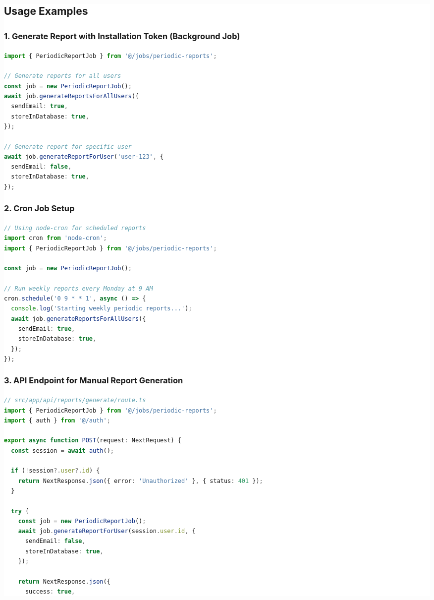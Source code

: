 ## Usage Examples

### 1. Generate Report with Installation Token (Background Job)

```typescript
import { PeriodicReportJob } from '@/jobs/periodic-reports';

// Generate reports for all users
const job = new PeriodicReportJob();
await job.generateReportsForAllUsers({
  sendEmail: true,
  storeInDatabase: true,
});

// Generate report for specific user
await job.generateReportForUser('user-123', {
  sendEmail: false,
  storeInDatabase: true,
});
```

### 2. Cron Job Setup

```typescript
// Using node-cron for scheduled reports
import cron from 'node-cron';
import { PeriodicReportJob } from '@/jobs/periodic-reports';

const job = new PeriodicReportJob();

// Run weekly reports every Monday at 9 AM
cron.schedule('0 9 * * 1', async () => {
  console.log('Starting weekly periodic reports...');
  await job.generateReportsForAllUsers({
    sendEmail: true,
    storeInDatabase: true,
  });
});
```

### 3. API Endpoint for Manual Report Generation

```typescript
// src/app/api/reports/generate/route.ts
import { PeriodicReportJob } from '@/jobs/periodic-reports';
import { auth } from '@/auth';

export async function POST(request: NextRequest) {
  const session = await auth();
  
  if (!session?.user?.id) {
    return NextResponse.json({ error: 'Unauthorized' }, { status: 401 });
  }

  try {
    const job = new PeriodicReportJob();
    await job.generateReportForUser(session.user.id, {
      sendEmail: false,
      storeInDatabase: true,
    });

    return NextResponse.json({ 
      success: true, 
```